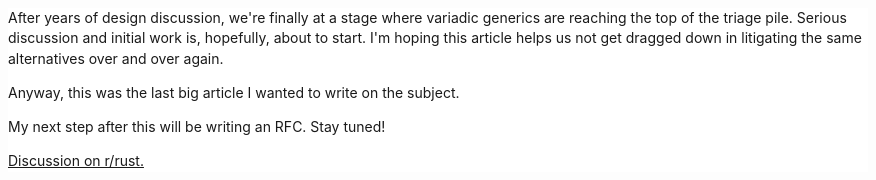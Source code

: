After years of design discussion, we're finally at a stage where variadic generics are reaching the top of the triage pile.
Serious discussion and initial work is, hopefully, about to start.
I'm hoping this article helps us not get dragged down in litigating the same alternatives over and over again.

Anyway, this was the last big article I wanted to write on the subject.

My next step after this will be writing an RFC.
Stay tuned!

[Discussion on r/rust.](https://www.reddit.com/r/rust/comments/1lvlhpk/variadic_generics_ideas_that_wont_work_for_rust/)
